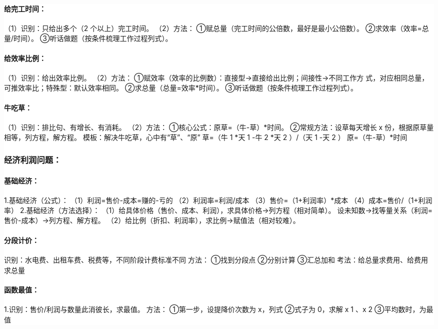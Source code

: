 
#### 给完工时间：
（1）识别：只给出多个（2 个以上）完工时间。
（2）方法：
①赋总量（完工时间的公倍数，最好是最小公倍数）。
②求效率（效率=总量/时间）。
③听话做题（按条件梳理工作过程列式）。


#### 给效率比例：
（1）识别：给出效率比例。
（2）方法：
①赋效率（效率的比例数）：直接型→直接给出比例；间接性→不同工作方
式，对应相同总量，可推效率比；特殊型：默认效率相同。
②求总量（总量=效率*时间）。
③听话做题（按条件梳理工作过程列式）。


#### 牛吃草：
（1）识别：排比句、有增长、有消耗。
（2）方法：
①核心公式：原草=（牛-草）*时间。
②常规方法：设草每天增长 x 份，根据原草量相等，列方程，解方程。
模板：解决牛吃草，心中有“草”、“原”
草=（牛 1 *天 1 -牛 2 *天 2 ）/（天 1 -天 2 ）
原=（牛-草）*时间


### 经济利润问题：


#### 基础经济：
1.基础经济（公式）：
（1）利润=售价-成本=赚的-亏的
（2）利润率=利润/成本
（3）售价=（1+利润率）*成本
（4）成本=售价/（1+利润率）
2.基础经济（方法选择）：
（1）给具体价格（售价、成本、利润），求具体价格→列方程（相对简单）。
设未知数→找等量关系（利润=售价-成本）→列方程、解方程。
（2）给比例（折扣、利润率），求比例→赋值法（相对较难）。



#### 分段计价：
识别：水电费、出租车费、税费等，不同阶段计费标准不同
方法：
①找到分段点
②分别计算
③汇总加和
考法：给总量求费用、给费用求总量


#### 函数最值：
1.识别：售价/利润与数量此消彼长，求最值。
方法：
①第一步，设提降价次数为 x，列式
②式子为 0，求解 x 1 、x 2
③平均数时，为最值
